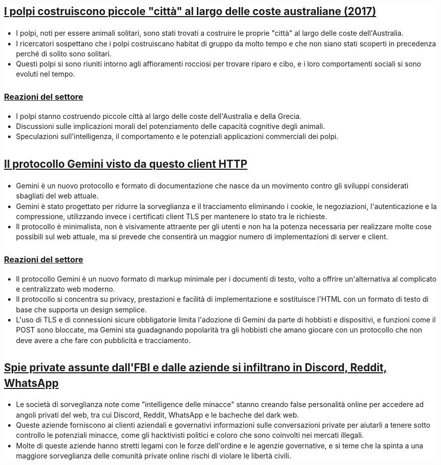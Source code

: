 ## [I polpi costruiscono piccole "città" al largo delle coste australiane (2017)](https://arstechnica.com/science/2017/09/why-octopuses-are-building-small-cities-off-the-coast-of-australia/)

- I polpi, noti per essere animali solitari, sono stati trovati a costruire le proprie "città" al largo delle coste dell'Australia.
- I ricercatori sospettano che i polpi costruiscano habitat di gruppo da molto tempo e che non siano stati scoperti in precedenza perché di solito sono solitari.
- Questi polpi si sono riuniti intorno agli affioramenti rocciosi per trovare riparo e cibo, e i loro comportamenti sociali si sono evoluti nel tempo.

### [Reazioni del settore](http://news.ycombinator.com/item?id=36103801)

- I polpi stanno costruendo piccole città al largo delle coste dell'Australia e della Grecia.
- Discussioni sulle implicazioni morali del potenziamento delle capacità cognitive degli animali.
- Speculazioni sull'intelligenza, il comportamento e le potenziali applicazioni commerciali dei polpi.

## [Il protocollo Gemini visto da questo client HTTP](https://daniel.haxx.se/blog/2023/05/28/the-gemini-protocol-seen-by-this-http-client-person/)

- Gemini è un nuovo protocollo e formato di documentazione che nasce da un movimento contro gli sviluppi considerati sbagliati del web attuale.
- Gemini è stato progettato per ridurre la sorveglianza e il tracciamento eliminando i cookie, le negoziazioni, l'autenticazione e la compressione, utilizzando invece i certificati client TLS per mantenere lo stato tra le richieste.
- Il protocollo è minimalista, non è visivamente attraente per gli utenti e non ha la potenza necessaria per realizzare molte cose possibili sul web attuale, ma si prevede che consentirà un maggior numero di implementazioni di server e client.

### [Reazioni del settore](http://news.ycombinator.com/item?id=36104533)

- Il protocollo Gemini è un nuovo formato di markup minimale per i documenti di testo, volto a offrire un'alternativa al complicato e centralizzato web moderno.
- Il protocollo si concentra su privacy, prestazioni e facilità di implementazione e sostituisce l'HTML con un formato di testo di base che supporta un design semplice.
- L'uso di TLS e di connessioni sicure obbligatorie limita l'adozione di Gemini da parte di hobbisti e dispositivi, e funzioni come il POST sono bloccate, ma Gemini sta guadagnando popolarità tra gli hobbisti che amano giocare con un protocollo che non deve avere a che fare con pubblicità e tracciamento.

## [Spie private assunte dall'FBI e dalle aziende si infiltrano in Discord, Reddit, WhatsApp](https://www.leefang.com/p/private-spies-hired-by-the-fbi-and)

- Le società di sorveglianza note come "intelligence delle minacce" stanno creando false personalità online per accedere ad angoli privati del web, tra cui Discord, Reddit, WhatsApp e le bacheche del dark web.
- Queste aziende forniscono ai clienti aziendali e governativi informazioni sulle conversazioni private per aiutarli a tenere sotto controllo le potenziali minacce, come gli hacktivisti politici e coloro che sono coinvolti nei mercati illegali.
- Molte di queste aziende hanno stretti legami con le forze dell'ordine e le agenzie governative, e si teme che la spinta a una maggiore sorveglianza delle comunità private online rischi di violare le libertà civili.
